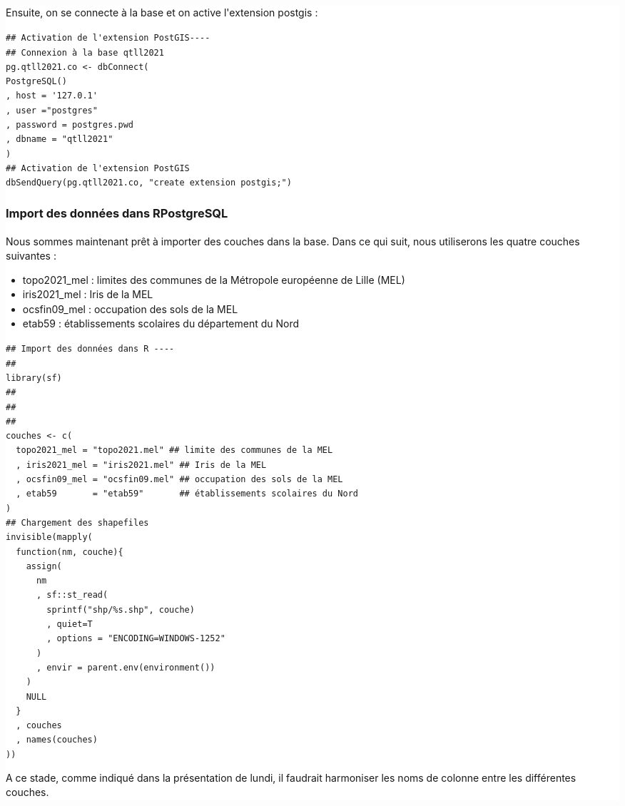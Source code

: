 Ensuite, on se connecte à la base et on active l'extension postgis :
  
  
  ``` {r,eval=FALSE}  
## Activation de l'extension PostGIS----
## Connexion à la base qtll2021
pg.qtll2021.co <- dbConnect(
  PostgreSQL()  
  , host = '127.0.1'
  , user ="postgres"
  , password = postgres.pwd
  , dbname = "qtll2021"
)
## Activation de l'extension PostGIS
dbSendQuery(pg.qtll2021.co, "create extension postgis;")
```

### Import des données dans RPostgreSQL

Nous sommes maintenant prêt à importer des couches dans la base. 
Dans ce qui suit, nous utiliserons les quatre couches suivantes :
  
* topo2021_mel : limites des communes de la Métropole européenne de Lille (MEL)
* iris2021_mel : Iris de la MEL
* ocsfin09_mel : occupation des sols de la MEL
* etab59       : établissements scolaires du département du Nord


``` {r,eval=FALSE}  
## Import des données dans R ----
##
library(sf)
##
## 
##
couches <- c(
  topo2021_mel = "topo2021.mel" ## limite des communes de la MEL
  , iris2021_mel = "iris2021.mel" ## Iris de la MEL
  , ocsfin09_mel = "ocsfin09.mel" ## occupation des sols de la MEL
  , etab59       = "etab59"       ## établissements scolaires du Nord
)
## Chargement des shapefiles
invisible(mapply(
  function(nm, couche){
    assign(
      nm
      , sf::st_read(
        sprintf("shp/%s.shp", couche)
        , quiet=T
        , options = "ENCODING=WINDOWS-1252"
      )
      , envir = parent.env(environment())
    )
    NULL
  }
  , couches
  , names(couches)
))
```
A ce stade, comme indiqué dans la présentation de lundi, il faudrait harmoniser les noms de colonne entre les différentes couches.
